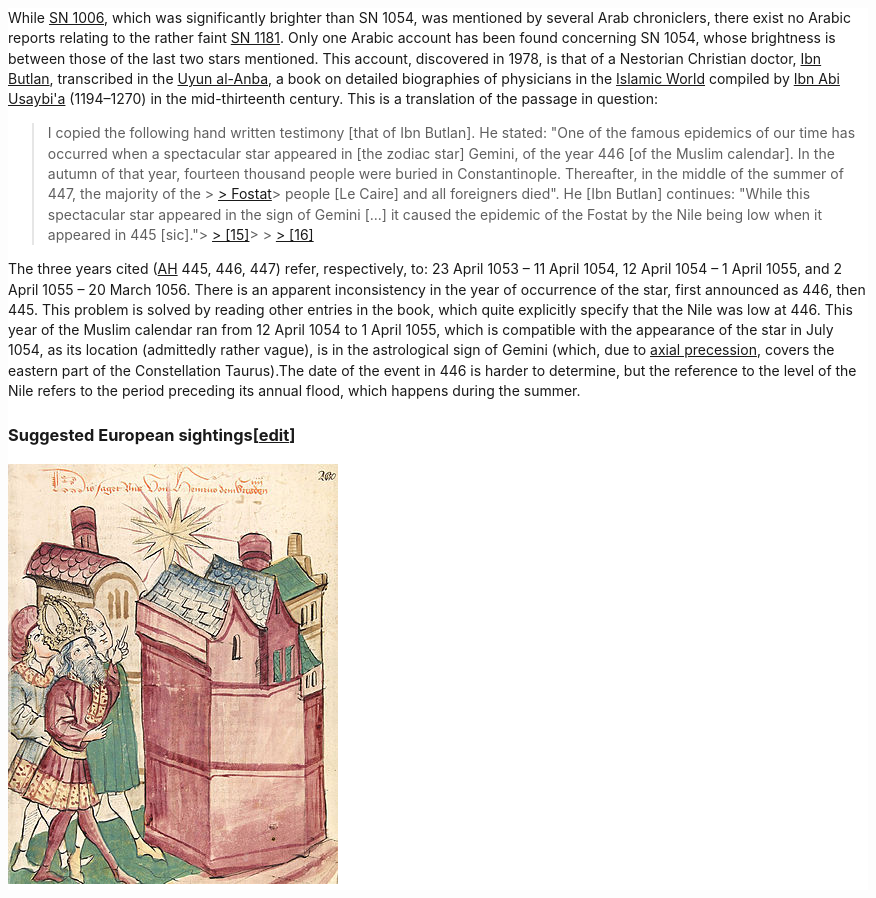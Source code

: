 While [SN 1006](https://en.wikipedia.org/wiki/SN_1006), which was significantly brighter than SN 1054, was mentioned by several Arab chroniclers, there exist no Arabic reports relating to the rather faint [SN 1181](https://en.wikipedia.org/wiki/SN_1181). Only one Arabic account has been found concerning SN 1054, whose brightness is between those of the last two stars mentioned. This account, discovered in 1978, is that of a Nestorian Christian doctor, [Ibn Butlan](https://en.wikipedia.org/wiki/Ibn_Butlan), transcribed in the [Uyun al-Anba](https://en.wikipedia.org/wiki/Uyun_al-Anba), a book on detailed biographies of physicians in the [Islamic World](https://en.wikipedia.org/wiki/Islamic_World) compiled by [Ibn Abi Usaybi'a](https://en.wikipedia.org/wiki/Ibn_Abi_Usaybi%27a) (1194–1270) in the mid-thirteenth century. This is a translation of the passage in question:

> I copied the following hand written testimony [that of Ibn Butlan]. He stated: "One of the famous epidemics of our time has occurred when a spectacular star appeared in [the zodiac star] Gemini, of the year 446 [of the Muslim calendar]. In the autumn of that year, fourteen thousand people were buried in Constantinople. Thereafter, in the middle of the summer of 447, the majority of the > [> Fostat](https://en.wikipedia.org/wiki/Fostat)>  people [Le Caire] and all foreigners died". He [Ibn Butlan] continues: "While this spectacular star appeared in the sign of Gemini [...] it caused the epidemic of the Fostat by the Nile being low when it appeared in 445 [sic]."> [> [15]](https://en.wikipedia.org/wiki/SN_1054#cite_note-15)>   > [> [16]](https://en.wikipedia.org/wiki/SN_1054#cite_note-16)

The three years cited ([AH](https://en.wikipedia.org/wiki/Anno_Hegirae) 445, 446, 447) refer, respectively, to: 23 April 1053 – 11 April 1054, 12 April 1054 – 1 April 1055, and 2 April 1055 – 20 March 1056. There is an apparent inconsistency in the year of occurrence of the star, first announced as 446, then 445. This problem is solved by reading other entries in the book, which quite explicitly specify that the Nile was low at 446. This year of the Muslim calendar ran from 12 April 1054 to 1 April 1055, which is compatible with the appearance of the star in July 1054, as its location (admittedly rather vague), is in the astrological sign of Gemini (which, due to [axial precession](https://en.wikipedia.org/wiki/Axial_precession), covers the eastern part of the Constellation Taurus).The date of the event in 446 is harder to determine, but the reference to the level of the Nile refers to the period preceding its annual flood, which happens during the summer.

### Suggested European sightings[[edit](https://en.wikipedia.org/w/index.php?title=SN_1054&action=edit&section=11)]

[![330px-Heinrich_III._sieht_den_neuen_Stern_über_der_Stadt_Tivoli_(Tyburtina).jpg](../_resources/59a91a9c36f48ee8c0e471c33ab19810.jpg)](https://en.wikipedia.org/wiki/File:Heinrich_III._sieht_den_neuen_Stern_%C3%BCber_der_Stadt_Tivoli_(Tyburtina).jpg)
